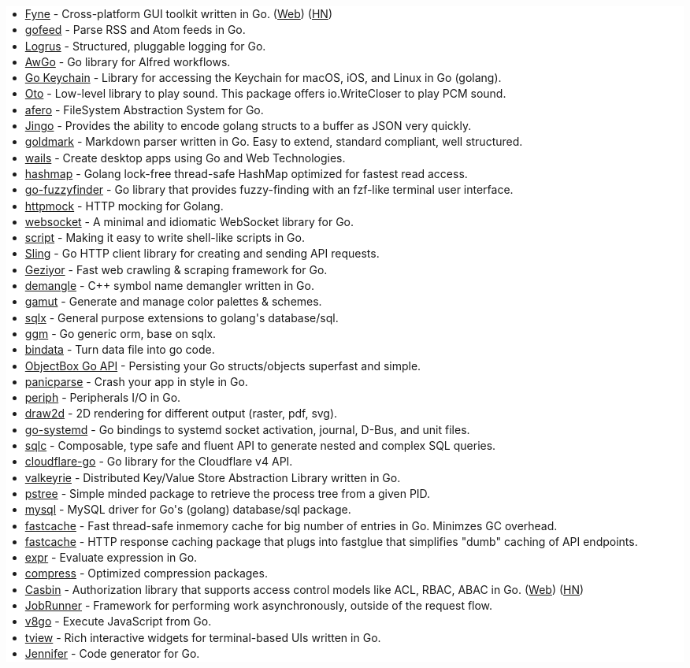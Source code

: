- [Fyne](https://github.com/fyne-io/fyne) - Cross-platform GUI toolkit written in Go. ([Web](https://fyne.io/)) ([HN](https://news.ycombinator.com/item?id=31785556))
- [gofeed](https://github.com/mmcdole/gofeed) - Parse RSS and Atom feeds in Go.
- [Logrus](https://github.com/Sirupsen/logrus) - Structured, pluggable logging for Go.
- [AwGo](https://github.com/deanishe/awgo) - Go library for Alfred workflows.
- [Go Keychain](https://github.com/keybase/go-keychain) - Library for accessing the Keychain for macOS, iOS, and Linux in Go (golang).
- [Oto](https://github.com/hajimehoshi/oto) - Low-level library to play sound. This package offers io.WriteCloser to play PCM sound.
- [afero](https://github.com/spf13/afero) - FileSystem Abstraction System for Go.
- [Jingo](https://github.com/bet365/jingo) - Provides the ability to encode golang structs to a buffer as JSON very quickly.
- [goldmark](https://github.com/yuin/goldmark) - Markdown parser written in Go. Easy to extend, standard compliant, well structured.
- [wails](https://github.com/wailsapp/wails) - Create desktop apps using Go and Web Technologies.
- [hashmap](https://github.com/cornelk/hashmap) - Golang lock-free thread-safe HashMap optimized for fastest read access.
- [go-fuzzyfinder](https://github.com/ktr0731/go-fuzzyfinder) - Go library that provides fuzzy-finding with an fzf-like terminal user interface.
- [httpmock](https://github.com/jarcoal/httpmock) - HTTP mocking for Golang.
- [websocket](https://github.com/nhooyr/websocket) - A minimal and idiomatic WebSocket library for Go.
- [script](https://github.com/bitfield/script) - Making it easy to write shell-like scripts in Go.
- [Sling](https://github.com/dghubble/sling) - Go HTTP client library for creating and sending API requests.
- [Geziyor](https://github.com/geziyor/geziyor) - Fast web crawling & scraping framework for Go.
- [demangle](https://github.com/ianlancetaylor/demangle) - C++ symbol name demangler written in Go.
- [gamut](https://github.com/muesli/gamut) - Generate and manage color palettes & schemes.
- [sqlx](https://github.com/jmoiron/sqlx) - General purpose extensions to golang's database/sql.
- [ggm](https://github.com/daodao97/ggm) - Go generic orm, base on sqlx.
- [bindata](https://github.com/go-bindata/go-bindata) - Turn data file into go code.
- [ObjectBox Go API](https://github.com/objectbox/objectbox-go) - Persisting your Go structs/objects superfast and simple.
- [panicparse](https://github.com/maruel/panicparse) - Crash your app in style in Go.
- [periph](https://github.com/google/periph) - Peripherals I/O in Go.
- [draw2d](https://github.com/llgcode/draw2d) - 2D rendering for different output (raster, pdf, svg).
- [go-systemd](https://github.com/coreos/go-systemd) - Go bindings to systemd socket activation, journal, D-Bus, and unit files.
- [sqlc](https://github.com/relops/sqlc) - Composable, type safe and fluent API to generate nested and complex SQL queries.
- [cloudflare-go](https://github.com/cloudflare/cloudflare-go) - Go library for the Cloudflare v4 API.
- [valkeyrie](https://github.com/abronan/valkeyrie) - Distributed Key/Value Store Abstraction Library written in Go.
- [pstree](https://github.com/sbinet/pstree) - Simple minded package to retrieve the process tree from a given PID.
- [mysql](https://github.com/go-sql-driver/mysql) - MySQL driver for Go's (golang) database/sql package.
- [fastcache](https://github.com/VictoriaMetrics/fastcache) - Fast thread-safe inmemory cache for big number of entries in Go. Minimzes GC overhead.
- [fastcache](https://github.com/zerodha/fastcache) - HTTP response caching package that plugs into fastglue that simplifies "dumb" caching of API endpoints.
- [expr](https://github.com/antonmedv/expr) - Evaluate expression in Go.
- [compress](https://github.com/klauspost/compress) - Optimized compression packages.
- [Casbin](https://github.com/casbin/casbin) - Authorization library that supports access control models like ACL, RBAC, ABAC in Go. ([Web](https://casbin.org/en/)) ([HN](https://news.ycombinator.com/item?id=26934520))
- [JobRunner](https://github.com/bamzi/jobrunner) - Framework for performing work asynchronously, outside of the request flow.
- [v8go](https://github.com/rogchap/v8go) - Execute JavaScript from Go.
- [tview](https://github.com/rivo/tview) - Rich interactive widgets for terminal-based UIs written in Go.
- [Jennifer](https://github.com/dave/jennifer) - Code generator for Go.